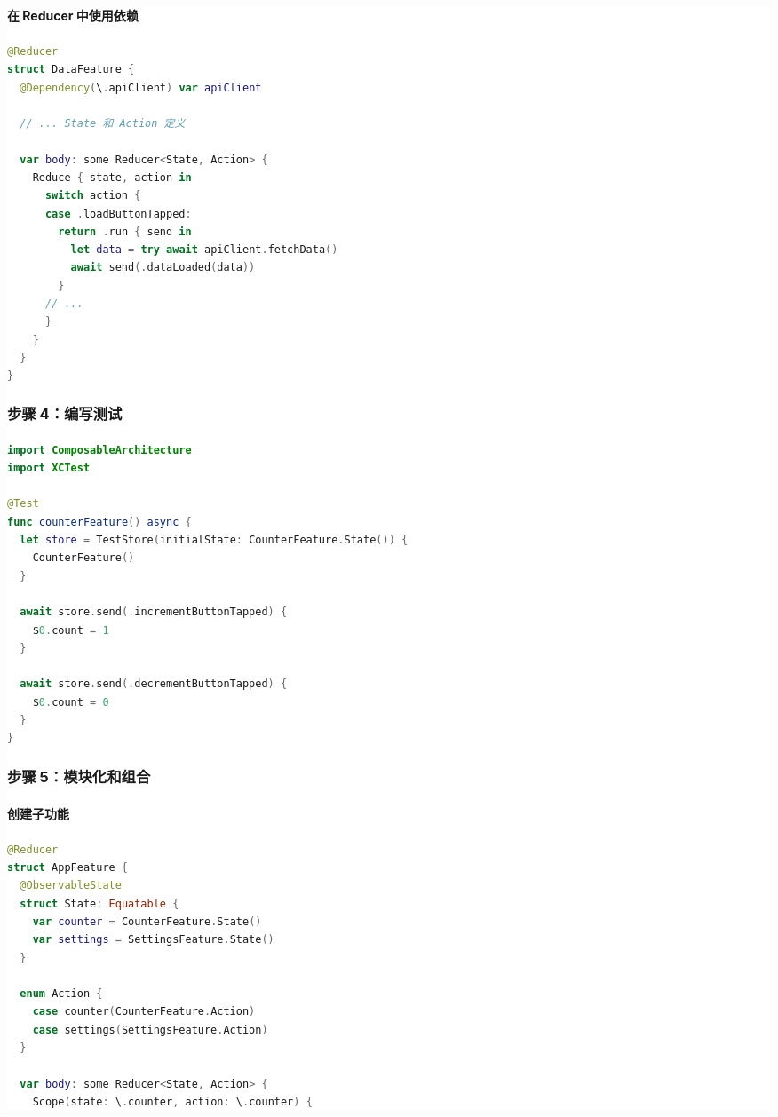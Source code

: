 #### 在 Reducer 中使用依赖
```swift
@Reducer
struct DataFeature {
  @Dependency(\.apiClient) var apiClient
  
  // ... State 和 Action 定义
  
  var body: some Reducer<State, Action> {
    Reduce { state, action in
      switch action {
      case .loadButtonTapped:
        return .run { send in
          let data = try await apiClient.fetchData()
          await send(.dataLoaded(data))
        }
      // ...
      }
    }
  }
}
```

### 步骤 4：编写测试

```swift
import ComposableArchitecture
import XCTest

@Test
func counterFeature() async {
  let store = TestStore(initialState: CounterFeature.State()) {
    CounterFeature()
  }
  
  await store.send(.incrementButtonTapped) {
    $0.count = 1
  }
  
  await store.send(.decrementButtonTapped) {
    $0.count = 0
  }
}
```

### 步骤 5：模块化和组合

#### 创建子功能
```swift
@Reducer
struct AppFeature {
  @ObservableState
  struct State: Equatable {
    var counter = CounterFeature.State()
    var settings = SettingsFeature.State()
  }
  
  enum Action {
    case counter(CounterFeature.Action)
    case settings(SettingsFeature.Action)
  }
  
  var body: some Reducer<State, Action> {
    Scope(state: \.counter, action: \.counter) {
```